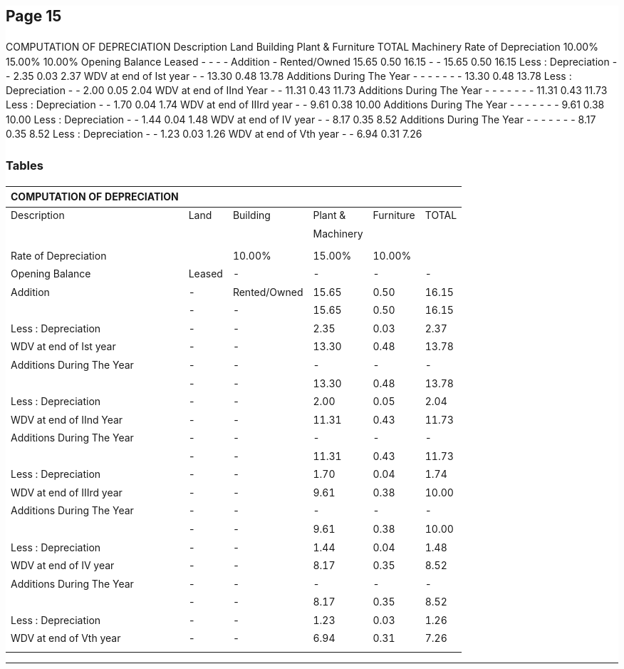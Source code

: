 
## Page 15

COMPUTATION OF DEPRECIATION Description Land Building Plant & Furniture TOTAL Machinery Rate of Depreciation 10.00% 15.00% 10.00% Opening Balance Leased - - - - Addition - Rented/Owned 15.65 0.50 16.15 - - 15.65 0.50 16.15 Less : Depreciation - - 2.35 0.03 2.37 WDV at end of Ist year - - 13.30 0.48 13.78 Additions During The Year - - - - - - - 13.30 0.48 13.78 Less : Depreciation - - 2.00 0.05 2.04 WDV at end of IInd Year - - 11.31 0.43 11.73 Additions During The Year - - - - - - - 11.31 0.43 11.73 Less : Depreciation - - 1.70 0.04 1.74 WDV at end of IIIrd year - - 9.61 0.38 10.00 Additions During The Year - - - - - - - 9.61 0.38 10.00 Less : Depreciation - - 1.44 0.04 1.48 WDV at end of IV year - - 8.17 0.35 8.52 Additions During The Year - - - - - - - 8.17 0.35 8.52 Less : Depreciation - - 1.23 0.03 1.26 WDV at end of Vth year - - 6.94 0.31 7.26

### Tables

| COMPUTATION OF DEPRECIATION |  |  |  |  |  |
|---|---|---|---|---|---|
| Description | Land | Building | Plant & | Furniture | TOTAL |
|  |  |  | Machinery |  |  |
|  |  |  |  |  |  |
| Rate of Depreciation |  | 10.00% | 15.00% | 10.00% |  |
| Opening Balance | Leased | - | - | - | - |
| Addition | - | Rented/Owned | 15.65 | 0.50 | 16.15 |
|  | - | - | 15.65 | 0.50 | 16.15 |
| Less : Depreciation | - | - | 2.35 | 0.03 | 2.37 |
| WDV at end of Ist year | - | - | 13.30 | 0.48 | 13.78 |
| Additions During The Year | - | - | - | - | - |
|  | - | - | 13.30 | 0.48 | 13.78 |
| Less : Depreciation | - | - | 2.00 | 0.05 | 2.04 |
| WDV at end of IInd Year | - | - | 11.31 | 0.43 | 11.73 |
| Additions During The Year | - | - | - | - | - |
|  | - | - | 11.31 | 0.43 | 11.73 |
| Less : Depreciation | - | - | 1.70 | 0.04 | 1.74 |
| WDV at end of IIIrd year | - | - | 9.61 | 0.38 | 10.00 |
| Additions During The Year | - | - | - | - | - |
|  | - | - | 9.61 | 0.38 | 10.00 |
| Less : Depreciation | - | - | 1.44 | 0.04 | 1.48 |
| WDV at end of IV year | - | - | 8.17 | 0.35 | 8.52 |
| Additions During The Year | - | - | - | - | - |
|  | - | - | 8.17 | 0.35 | 8.52 |
| Less : Depreciation | - | - | 1.23 | 0.03 | 1.26 |
| WDV at end of Vth year | - | - | 6.94 | 0.31 | 7.26 |
|  |  |  |  |  |  |

---